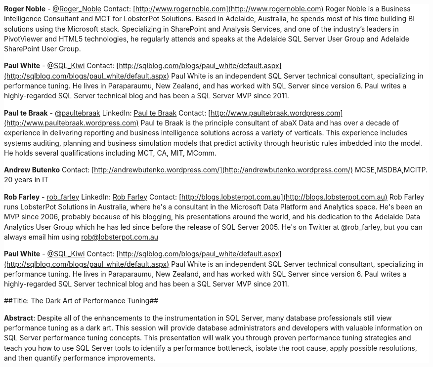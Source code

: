 **Roger Noble**  - [@Roger_Noble](https://www.twitter.com/@Roger_Noble)
Contact: [http://www.rogernoble.com](http://www.rogernoble.com)
Roger Noble is a Business Intelligence Consultant and MCT for LobsterPot Solutions. Based in Adelaide, Australia, he spends most of his time building BI solutions using the Microsoft stack. Specializing in SharePoint and Analysis Services, and one of the industry’s leaders in PivotViewer and HTML5 technologies, he regularly attends and speaks at the Adelaide SQL Server User Group and Adelaide SharePoint User Group.
 
**Paul White**  - [@SQL_Kiwi](https://www.twitter.com/@SQL_Kiwi)
Contact: [http://sqlblog.com/blogs/paul_white/default.aspx](http://sqlblog.com/blogs/paul_white/default.aspx)
Paul White is an independent SQL Server technical consultant, specializing in performance tuning. He lives in Paraparaumu, New Zealand, and has worked with SQL Server since version 6. Paul writes a highly-regarded SQL Server technical blog and has been a SQL Server MVP since 2011.
 
**Paul te Braak**  - [@paultebraak](https://www.twitter.com/@paultebraak)
LinkedIn: [Paul te Braak](http://www.linkedin.com/in/paultebraak)
Contact: [http://www.paultebraak.wordpress.com](http://www.paultebraak.wordpress.com)
Paul te Braak is the principle consultant of abaX Data and has over a decade of experience in delivering reporting and business intelligence solutions across a variety of verticals.  This experience includes systems auditing, planning and business simulation models that predict activity through heuristic rules imbedded into the model.  He holds several qualifications including MCT, CA, MIT, MComm. 
 
**Andrew Butenko** 
Contact: [http://andrewbutenko.wordpress.com/](http://andrewbutenko.wordpress.com/)
MCSE,MSDBA,MCITP. 20 years in IT
 
**Rob Farley**  - [rob_farley](https://www.twitter.com/rob_farley)
LinkedIn: [Rob Farley](http://au.linkedin.com/in/robfarley/)
Contact: [http://blogs.lobsterpot.com.au](http://blogs.lobsterpot.com.au)
Rob Farley runs LobsterPot Solutions in Australia, where he's a consultant in the Microsoft Data Platform and Analytics space. He's been an MVP since 2006, probably because of his blogging, his presentations around the world, and his dedication to the Adelaide Data  Analytics User Group which he has led since before the release of SQL Server 2005. He's on Twitter at @rob_farley, but you can always email him using rob@lobsterpot.com.au
 
**Paul White**  - [@SQL_Kiwi](https://www.twitter.com/@SQL_Kiwi)
Contact: [http://sqlblog.com/blogs/paul_white/default.aspx](http://sqlblog.com/blogs/paul_white/default.aspx)
Paul White is an independent SQL Server technical consultant, specializing in performance tuning. He lives in Paraparaumu, New Zealand, and has worked with SQL Server since version 6. Paul writes a highly-regarded SQL Server technical blog and has been a SQL Server MVP since 2011.
 
 
 
 
##Title: The Dark Art of Performance Tuning##
 
**Abstract**:
Despite all of the enhancements to the instrumentation in SQL Server, many database professionals still view performance tuning as a dark art.  This session will provide database administrators and developers with valuable information on SQL Server performance tuning concepts.  This presentation will walk you through proven performance tuning strategies and teach you how to use SQL Server tools to identify a performance bottleneck, isolate the root cause, apply possible resolutions, and then quantify performance improvements.
 